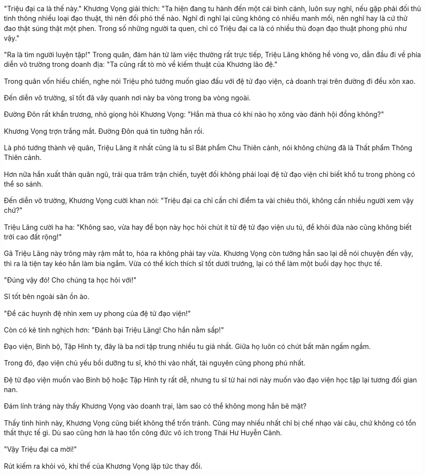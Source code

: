 "Triệu đại ca là thế này." Khương Vọng giải thích: "Ta hiện đang tu hành đến một cái bình cảnh, luôn suy nghĩ, nếu gặp phải đối thủ tinh thông nhiều loại đạo thuật, thì nên đối phó thế nào. Nghĩ đi nghĩ lại cũng không có nhiều manh mối, nên nghĩ hay là cứ thử đao thật súng thật một phen. Trong số những người ta quen, chỉ có Triệu đại ca là có nhiều thủ đoạn đạo thuật phong phú như vậy."

"Ra là tìm người luyện tập!" Trong quân, đám hán tử làm việc thường rất trực tiếp, Triệu Lãng không hề vòng vo, dẫn đầu đi về phía diễn võ trường trong doanh địa: "Ta cũng rất tò mò về kiếm thuật của Khương lão đệ."

Trong quân vốn hiếu chiến, nghe nói Triệu phó tướng muốn giao đấu với đệ tử đạo viện, cả doanh trại trên đường đi đều xôn xao.

Đến diễn võ trường, sĩ tốt đã vây quanh nơi này ba vòng trong ba vòng ngoài.

Đường Đôn rất khẩn trương, nhỏ giọng hỏi Khương Vọng: "Hắn mà thua có khi nào họ xông vào đánh hội đồng không?"

Khương Vọng trợn trắng mắt. Đường Đôn quá tin tưởng hắn rồi.

Là phó tướng thành vệ quân, Triệu Lãng ít nhất cũng là tu sĩ Bát phẩm Chu Thiên cảnh, nói không chừng đã là Thất phẩm Thông Thiên cảnh.

Hơn nữa hắn xuất thân quân ngũ, trải qua trăm trận chiến, tuyệt đối không phải loại đệ tử đạo viện chỉ biết khổ tu trong phòng có thể so sánh.

Đến diễn võ trường, Khương Vọng cười khan nói: "Triệu đại ca chỉ cần chỉ điểm ta vài chiêu thôi, không cần nhiều người xem vậy chứ?"

Triệu Lãng cười ha ha: "Không sao, vừa hay để bọn này học hỏi chút ít từ đệ tử đạo viện ưu tú, để khỏi đứa nào cũng không biết trời cao đất rộng!"

Gã Triệu Lãng này trông mày rậm mắt to, hóa ra không phải tay vừa. Khương Vọng còn tưởng hắn sao lại dễ nói chuyện đến vậy, thì ra là tiện tay kéo hắn làm bia ngắm. Vừa có thể kích thích sĩ tốt dưới trướng, lại có thể làm một buổi dạy học thực tế.

"Đúng vậy đó! Cho chúng ta học hỏi với!"

Sĩ tốt bên ngoài sân ồn ào.

"Để các huynh đệ nhìn xem uy phong của đệ tử đạo viện!"

Còn có kẻ tinh nghịch hơn: "Đánh bại Triệu Lãng! Cho hắn nằm sấp!"

Đạo viện, Binh bộ, Tập Hình ty, đây là ba nơi tập trung nhiều tu giả nhất. Giữa họ luôn có chút bất mãn ngấm ngầm.

Trong đó, đạo viện chủ yếu bồi dưỡng tu sĩ, khó thi vào nhất, tài nguyên cũng phong phú nhất.

Đệ tử đạo viện muốn vào Binh bộ hoặc Tập Hình ty rất dễ, nhưng tu sĩ từ hai nơi này muốn vào đạo viện học tập lại tương đối gian nan.

Đám lính tráng này thấy Khương Vọng vào doanh trại, làm sao có thể không mong hắn bẽ mặt?

Thấy tình hình này, Khương Vọng cũng biết không thể trốn tránh. Cũng may nhiều nhất chỉ bị chế nhạo vài câu, chứ không có tổn thất thực tế gì. Dù sao cũng hơn là hao tổn công đức vô ích trong Thái Hư Huyễn Cảnh.

"Vậy Triệu đại ca mời!"

Rút kiếm ra khỏi vỏ, khí thế của Khương Vọng lập tức thay đổi.
